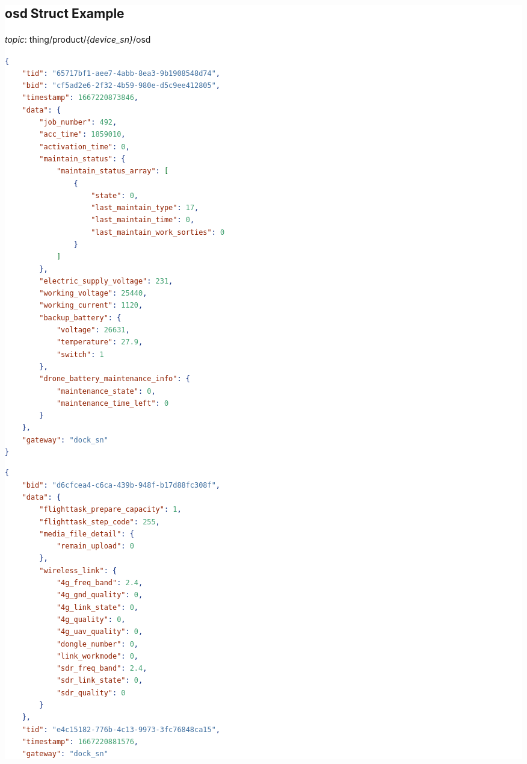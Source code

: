 ## <a id="osd-message-struct"> osd Struct Example </a>
*topic*:  thing/product/*{device_sn}*/osd

```json
{
    "tid": "65717bf1-aee7-4abb-8ea3-9b1908548d74",
    "bid": "cf5ad2e6-2f32-4b59-980e-d5c9ee412805",
    "timestamp": 1667220873846,
    "data": {
        "job_number": 492,
        "acc_time": 1859010,
        "activation_time": 0,
        "maintain_status": {
            "maintain_status_array": [
                {
                    "state": 0,
                    "last_maintain_type": 17,
                    "last_maintain_time": 0,
                    "last_maintain_work_sorties": 0
                }
            ]
        },
        "electric_supply_voltage": 231,
        "working_voltage": 25440,
        "working_current": 1120,
        "backup_battery": {
            "voltage": 26631,
            "temperature": 27.9,
            "switch": 1
        },
        "drone_battery_maintenance_info": {
            "maintenance_state": 0,
            "maintenance_time_left": 0
        }
    },
    "gateway": "dock_sn"
} 
```

```json
{
    "bid": "d6cfcea4-c6ca-439b-948f-b17d88fc308f",
    "data": {
        "flighttask_prepare_capacity": 1,
        "flighttask_step_code": 255,
        "media_file_detail": {
            "remain_upload": 0
        },
        "wireless_link": {
            "4g_freq_band": 2.4,
            "4g_gnd_quality": 0,
            "4g_link_state": 0,
            "4g_quality": 0,
            "4g_uav_quality": 0,
            "dongle_number": 0,
            "link_workmode": 0,
            "sdr_freq_band": 2.4,
            "sdr_link_state": 0,
            "sdr_quality": 0
        }
    },
    "tid": "e4c15182-776b-4c13-9973-3fc76848ca15",
    "timestamp": 1667220881576,
    "gateway": "dock_sn"
```